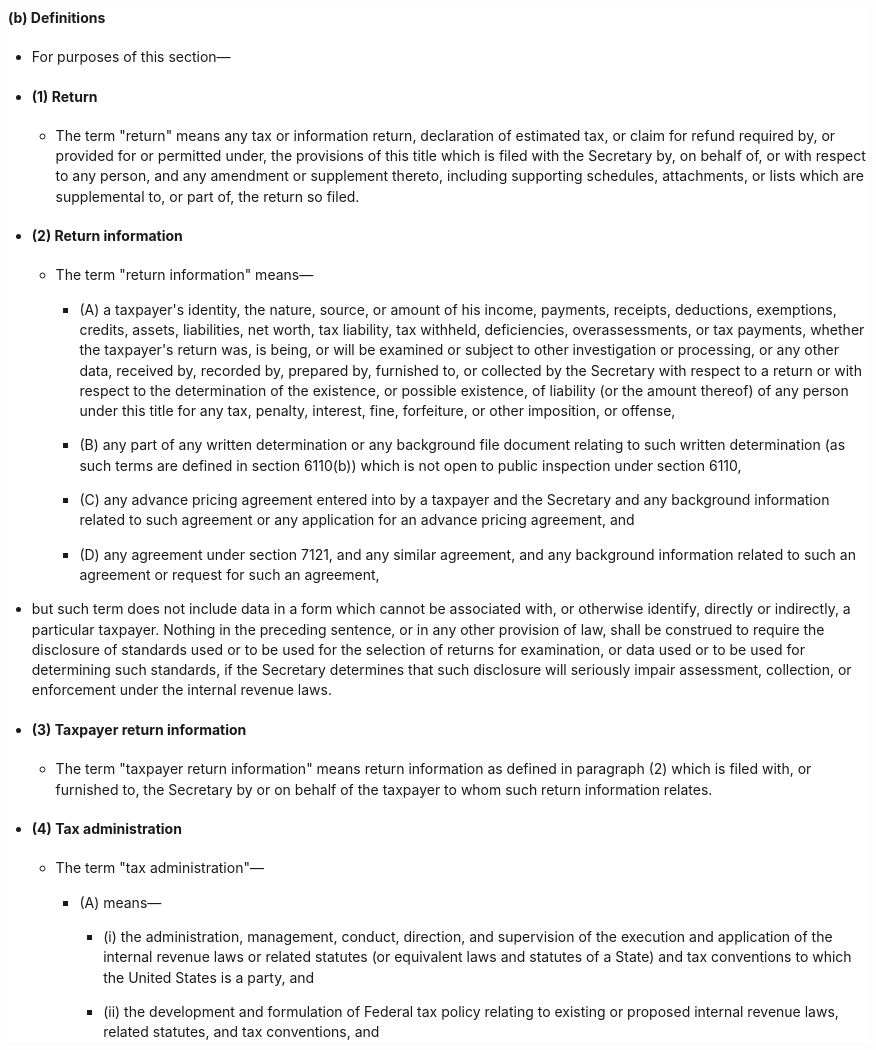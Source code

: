 #### (b) Definitions
* For purposes of this section—

* #### (1) Return
  * The term "return" means any tax or information return, declaration of estimated tax, or claim for refund required by, or provided for or permitted under, the provisions of this title which is filed with the Secretary by, on behalf of, or with respect to any person, and any amendment or supplement thereto, including supporting schedules, attachments, or lists which are supplemental to, or part of, the return so filed.

* #### (2) Return information
  * The term "return information" means—

    * (A) a taxpayer's identity, the nature, source, or amount of his income, payments, receipts, deductions, exemptions, credits, assets, liabilities, net worth, tax liability, tax withheld, deficiencies, overassessments, or tax payments, whether the taxpayer's return was, is being, or will be examined or subject to other investigation or processing, or any other data, received by, recorded by, prepared by, furnished to, or collected by the Secretary with respect to a return or with respect to the determination of the existence, or possible existence, of liability (or the amount thereof) of any person under this title for any tax, penalty, interest, fine, forfeiture, or other imposition, or offense,

    * (B) any part of any written determination or any background file document relating to such written determination (as such terms are defined in section 6110(b)) which is not open to public inspection under section 6110,

    * (C) any advance pricing agreement entered into by a taxpayer and the Secretary and any background information related to such agreement or any application for an advance pricing agreement, and

    * (D) any agreement under section 7121, and any similar agreement, and any background information related to such an agreement or request for such an agreement,


* but such term does not include data in a form which cannot be associated with, or otherwise identify, directly or indirectly, a particular taxpayer. Nothing in the preceding sentence, or in any other provision of law, shall be construed to require the disclosure of standards used or to be used for the selection of returns for examination, or data used or to be used for determining such standards, if the Secretary determines that such disclosure will seriously impair assessment, collection, or enforcement under the internal revenue laws.

* #### (3) Taxpayer return information
  * The term "taxpayer return information" means return information as defined in paragraph (2) which is filed with, or furnished to, the Secretary by or on behalf of the taxpayer to whom such return information relates.

* #### (4) Tax administration
  * The term "tax administration"—

    * (A) means—

      * (i) the administration, management, conduct, direction, and supervision of the execution and application of the internal revenue laws or related statutes (or equivalent laws and statutes of a State) and tax conventions to which the United States is a party, and

      * (ii) the development and formulation of Federal tax policy relating to existing or proposed internal revenue laws, related statutes, and tax conventions, and
